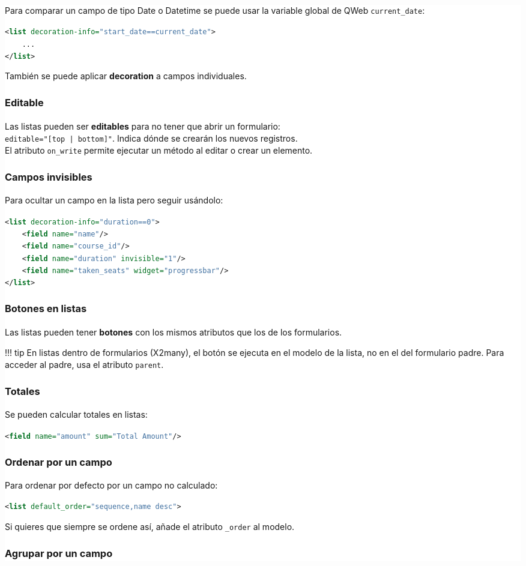 Para comparar un campo de tipo Date o Datetime se puede usar la variable global de QWeb `current_date`:

```xml
<list decoration-info="start_date==current_date">
    ...
</list>
```

También se puede aplicar **decoration** a campos individuales.

### Editable

Las listas pueden ser **editables** para no tener que abrir un formulario:  
`editable="[top | bottom]"`. Indica dónde se crearán los nuevos registros.  
El atributo `on_write` permite ejecutar un método al editar o crear un elemento.

### Campos invisibles

Para ocultar un campo en la lista pero seguir usándolo:

```xml
<list decoration-info="duration==0">
    <field name="name"/>
    <field name="course_id"/>
    <field name="duration" invisible="1"/>
    <field name="taken_seats" widget="progressbar"/>
</list>
```

### Botones en listas

Las listas pueden tener **botones** con los mismos atributos que los de los formularios.

!!! tip
    En listas dentro de formularios (X2many), el botón se ejecuta en el modelo de la lista, no en el del formulario padre. Para acceder al padre, usa el atributo `parent`.

### Totales

Se pueden calcular totales en listas:

```xml
<field name="amount" sum="Total Amount"/>
```

### Ordenar por un campo

Para ordenar por defecto por un campo no calculado:

```xml
<list default_order="sequence,name desc">
```

Si quieres que siempre se ordene así, añade el atributo `_order` al modelo.

### Agrupar por un campo
